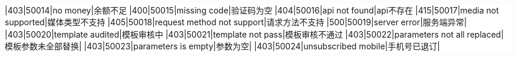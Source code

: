 |403|50014|no money|余额不足
|400|50015|missing code|验证码为空
|404|50016|api not found|api不存在
|415|50017|media not supported|媒体类型不支持
|405|50018|request method not support|请求方法不支持
|500|50019|server error|服务端异常|
|403|50020|template audited|模板审核中
|403|50021|template not pass|模板审核不通过
|403|50022|parameters not all replaced|模板参数未全部替换|
|403|50023|parameters is empty|参数为空|
|403|50024|unsubscribed mobile|手机号已退订|


